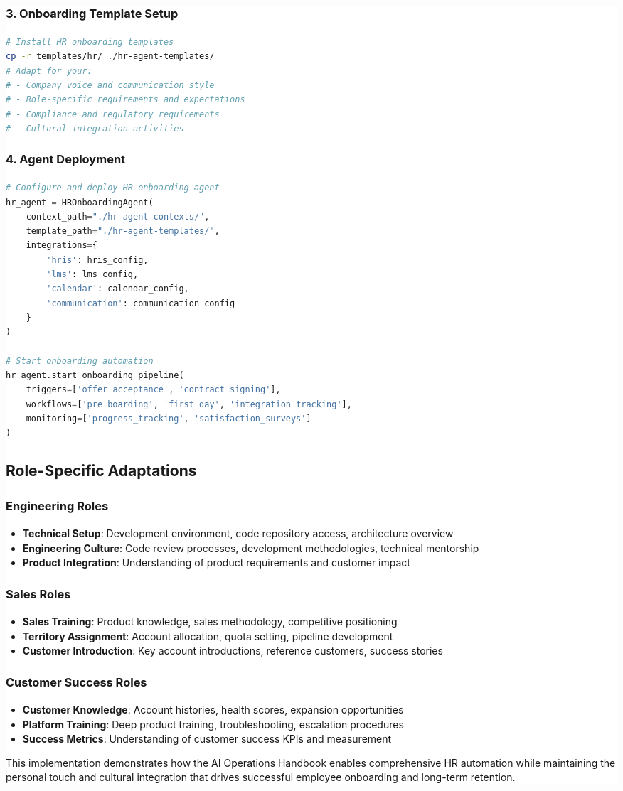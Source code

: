 ### 3. Onboarding Template Setup
```bash
# Install HR onboarding templates
cp -r templates/hr/ ./hr-agent-templates/
# Adapt for your:
# - Company voice and communication style
# - Role-specific requirements and expectations
# - Compliance and regulatory requirements
# - Cultural integration activities
```

### 4. Agent Deployment
```python
# Configure and deploy HR onboarding agent
hr_agent = HROnboardingAgent(
    context_path="./hr-agent-contexts/",
    template_path="./hr-agent-templates/",
    integrations={
        'hris': hris_config,
        'lms': lms_config,
        'calendar': calendar_config,
        'communication': communication_config
    }
)

# Start onboarding automation
hr_agent.start_onboarding_pipeline(
    triggers=['offer_acceptance', 'contract_signing'],
    workflows=['pre_boarding', 'first_day', 'integration_tracking'],
    monitoring=['progress_tracking', 'satisfaction_surveys']
)
```

## Role-Specific Adaptations

### Engineering Roles
- **Technical Setup**: Development environment, code repository access, architecture overview
- **Engineering Culture**: Code review processes, development methodologies, technical mentorship
- **Product Integration**: Understanding of product requirements and customer impact

### Sales Roles
- **Sales Training**: Product knowledge, sales methodology, competitive positioning
- **Territory Assignment**: Account allocation, quota setting, pipeline development
- **Customer Introduction**: Key account introductions, reference customers, success stories

### Customer Success Roles
- **Customer Knowledge**: Account histories, health scores, expansion opportunities
- **Platform Training**: Deep product training, troubleshooting, escalation procedures
- **Success Metrics**: Understanding of customer success KPIs and measurement

This implementation demonstrates how the AI Operations Handbook enables comprehensive HR automation while maintaining the personal touch and cultural integration that drives successful employee onboarding and long-term retention. 